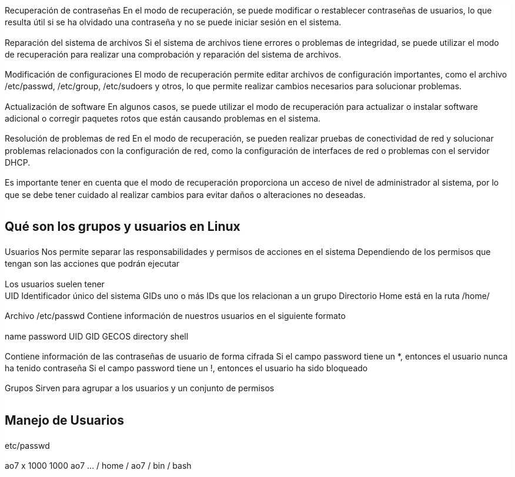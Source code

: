 Recuperación de contraseñas 
En el modo de recuperación, se puede modificar o restablecer contraseñas de usuarios, lo que resulta útil si se ha olvidado una contraseña y no se puede iniciar sesión en el sistema.

Reparación del sistema de archivos 
Si el sistema de archivos tiene errores o problemas de integridad, se puede utilizar el modo de recuperación para realizar una comprobación y reparación del sistema de archivos.

Modificación de configuraciones 
El modo de recuperación permite editar archivos de configuración importantes, como el archivo /etc/passwd, /etc/group, /etc/sudoers y otros, lo que permite realizar cambios necesarios para solucionar problemas.

Actualización de software 
En algunos casos, se puede utilizar el modo de recuperación para actualizar o instalar software adicional o corregir paquetes rotos que están causando problemas en el sistema.

Resolución de problemas de red 
En el modo de recuperación, se pueden realizar pruebas de conectividad de red y solucionar problemas relacionados con la configuración de red, como la configuración de interfaces de red o problemas con el servidor DHCP.

Es importante tener en cuenta que el modo de recuperación proporciona un acceso de nivel de administrador al sistema, por lo que se debe tener cuidado al realizar cambios para evitar daños o alteraciones no deseadas.

## Qué son los grupos y usuarios en Linux

Usuarios 
Nos permite separar las responsabilidades y permisos de acciones en el sistema
Dependiendo de los permisos que tengan son las acciones que podrán ejecutar

Los usuarios suelen tener  
UID  Identificador único del sistema
GIDs uno o más IDs que los relacionan a un grupo
Directorio Home está en la ruta /home/<username>

Archivo /etc/passwd
Contiene información de nuestros usuarios en el siguiente formato

name password UID GID GECOS directory shell

Contiene información de las contraseñas de usuario de forma cifrada
Si el campo password tiene un *, entonces el usuario nunca ha tenido contraseña
Si el campo password tiene un !, entonces el usuario ha sido bloqueado

Grupos
Sirven para agrupar a los usuarios y un conjunto de permisos

## Manejo de Usuarios


etc/passwd



ao7   x   1000   1000   ao7 ...   / home / ao7   / bin / bash 
